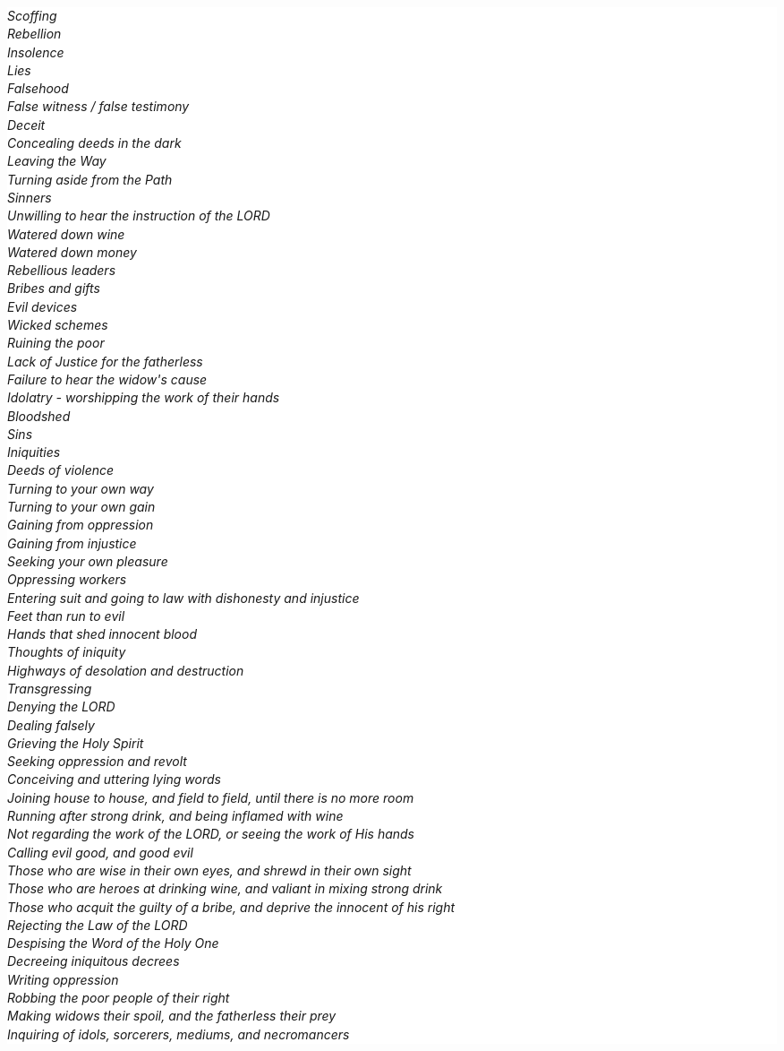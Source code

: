 *Scoffing*  
*Rebellion*  
*Insolence*  
*Lies*  
*Falsehood*  
*False witness / false testimony*  
*Deceit*  
*Concealing deeds in the dark*  
*Leaving the Way*  
*Turning aside from the Path*  
*Sinners*  
*Unwilling to hear the instruction of the LORD*  
*Watered down wine*  
*Watered down money*  
*Rebellious leaders*  
*Bribes and gifts*  
*Evil devices*  
*Wicked schemes*  
*Ruining the poor*  
*Lack of Justice for the fatherless*  
*Failure to hear the widow's cause*  
*Idolatry - worshipping the work of their hands*  
*Bloodshed*  
*Sins*  
*Iniquities*  
*Deeds of violence*  
*Turning to your own way*  
*Turning to your own gain*  
*Gaining from oppression*  
*Gaining from injustice*  
*Seeking your own pleasure*  
*Oppressing workers*  
*Entering suit and going to law with dishonesty and injustice*  
*Feet than run to evil*  
*Hands that shed innocent blood*  
*Thoughts of iniquity*  
*Highways of desolation and destruction*  
*Transgressing*  
*Denying the LORD*  
*Dealing falsely*  
*Grieving the Holy Spirit*  
*Seeking oppression and revolt*  
*Conceiving and uttering lying words*  
*Joining house to house, and field to field, until there is no more room*  
*Running after strong drink, and being inflamed with wine*  
*Not regarding the work of the LORD, or seeing the work of His hands*  
*Calling evil good, and good evil*  
*Those who are wise in their own eyes, and shrewd in their own sight*  
*Those who are heroes at drinking wine, and valiant in mixing strong drink*  
*Those who acquit the guilty of a bribe, and deprive the innocent of his right*  
*Rejecting the Law of the LORD*  
*Despising the Word of the Holy One*  
*Decreeing iniquitous decrees*  
*Writing oppression*  
*Robbing the poor people of their right*  
*Making widows their spoil, and the fatherless their prey*  
*Inquiring of idols, sorcerers, mediums, and necromancers*  
